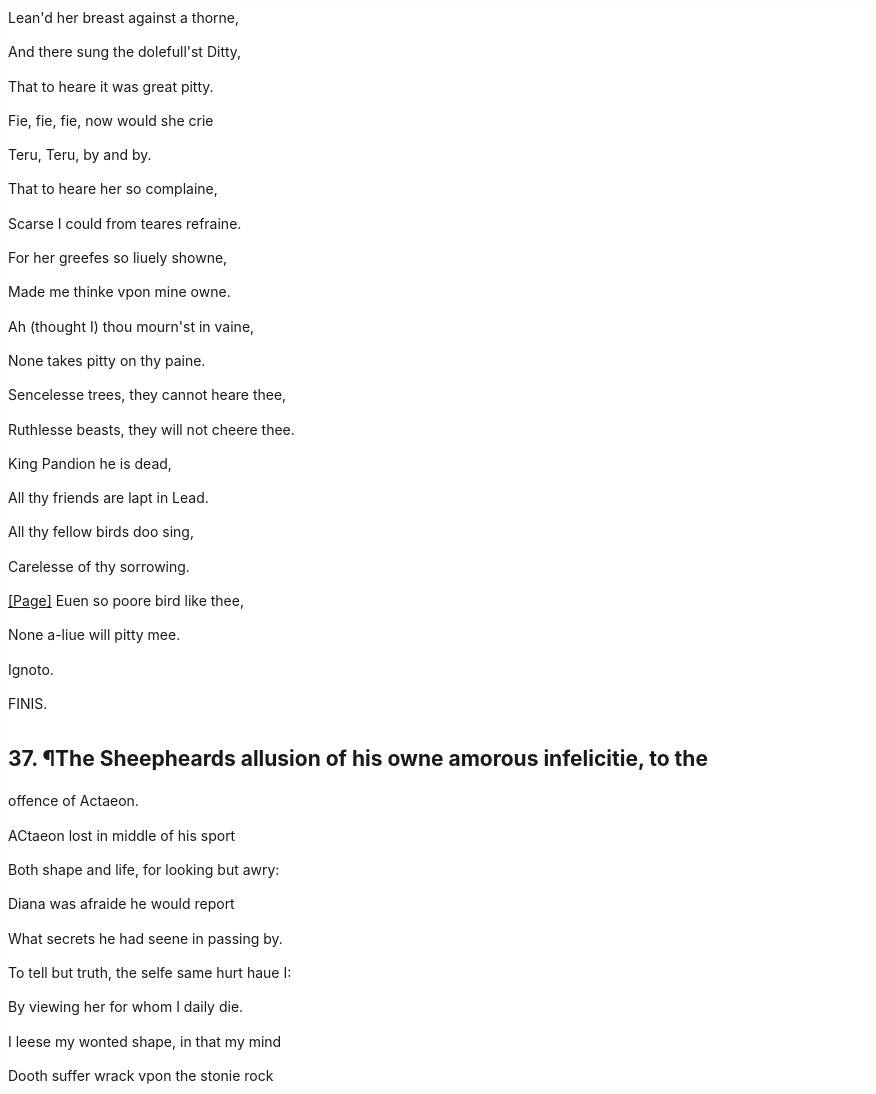 Lean'd her breast against a thorne,

And there sung the dolefull'st Ditty,

That to heare it was great pitty.

Fie, fie, fie, now would she crie

Teru, Teru, by and by.

That to heare her so complaine,

Scarse I could from teares refraine.

For her greefes so liuely showne,

Made me thinke vpon mine owne.

Ah (thought I) thou mourn'st in vaine,

None takes pitty on thy paine.

Sencelesse trees, they cannot heare thee,

Ruthlesse beasts, they will not cheere thee.

King Pandion he is dead,

All thy friends are lapt in Lead.

All thy fellow birds doo sing,

Carelesse of thy sorrowing.

[[Page]](http://eebo.chadwyck.com/downloadtiff?vid=13045&page=30) Euen so
poore bird like thee,

None a-liue will pitty mee.

Ignoto.

FINIS.

## 37\. ¶The Sheepheards allusion of his owne amorous infelicitie, to the
offence of Actaeon.

ACtaeon lost in middle of his sport

Both shape and life, for looking but awry:

Diana was afraide he would report

What secrets he had seene in passing by.

To tell but truth, the selfe same hurt haue I:

By viewing her for whom I daily die.

I leese my wonted shape, in that my mind

Dooth suffer wrack vpon the stonie rock
